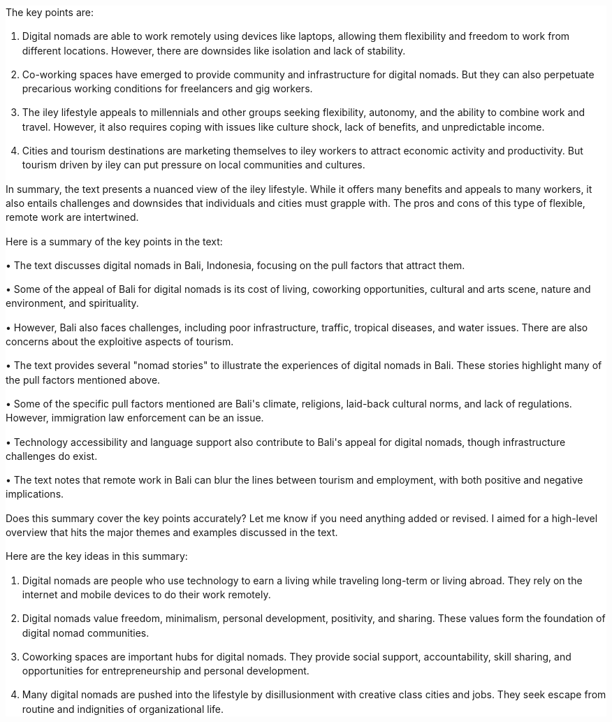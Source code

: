 The key points are:

1) Digital nomads are able to work remotely using devices like laptops, allowing them flexibility and freedom to work from different locations. However, there are downsides like isolation and lack of stability.

2) Co-working spaces have emerged to provide community and infrastructure for digital nomads. But they can also perpetuate precarious working conditions for freelancers and gig workers.

3) The iley lifestyle appeals to millennials and other groups seeking flexibility, autonomy, and the ability to combine work and travel. However, it also requires coping with issues like culture shock, lack of benefits, and unpredictable income.

4) Cities and tourism destinations are marketing themselves to iley workers to attract economic activity and productivity. But tourism driven by iley can put pressure on local communities and cultures.

In summary, the text presents a nuanced view of the iley lifestyle. While it offers many benefits and appeals to many workers, it also entails challenges and downsides that individuals and cities must grapple with. The pros and cons of this type of flexible, remote work are intertwined.

 Here is a summary of the key points in the text:

• The text discusses digital nomads in Bali, Indonesia, focusing on the pull factors that attract them. 

• Some of the appeal of Bali for digital nomads is its cost of living, coworking opportunities, cultural and arts scene, nature and environment, and spirituality. 

• However, Bali also faces challenges, including poor infrastructure, traffic, tropical diseases, and water issues. There are also concerns about the exploitive aspects of tourism.

• The text provides several "nomad stories" to illustrate the experiences of digital nomads in Bali. These stories highlight many of the pull factors mentioned above. 

• Some of the specific pull factors mentioned are Bali's climate, religions, laid-back cultural norms, and lack of regulations. However, immigration law enforcement can be an issue.

• Technology accessibility and language support also contribute to Bali's appeal for digital nomads, though infrastructure challenges do exist.

• The text notes that remote work in Bali can blur the lines between tourism and employment, with both positive and negative implications.

Does this summary cover the key points accurately? Let me know if you need anything added or revised. I aimed for a high-level overview that hits the major themes and examples discussed in the text.

 Here are the key ideas in this summary:

1. Digital nomads are people who use technology to earn a living while traveling long-term or living abroad. They rely on the internet and mobile devices to do their work remotely.

2. Digital nomads value freedom, minimalism, personal development, positivity, and sharing. These values form the foundation of digital nomad communities.

3. Coworking spaces are important hubs for digital nomads. They provide social support, accountability, skill sharing, and opportunities for entrepreneurship and personal development.

4. Many digital nomads are pushed into the lifestyle by disillusionment with creative class cities and jobs. They seek escape from routine and indignities of organizational life.
